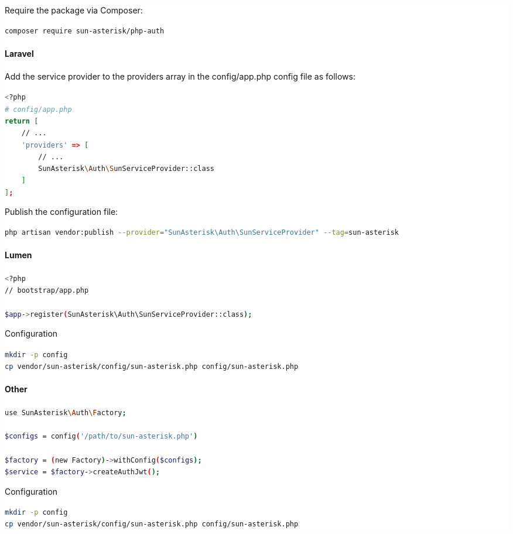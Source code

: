 Require the package via Composer:

```bash
composer require sun-asterisk/php-auth
```

#### Laravel

Add the service provider to the providers array in the config/app.php config file as follows:

```bash
<?php
# config/app.php
return [
    // ...
    'providers' => [
        // ...
        SunAsterisk\Auth\SunServiceProvider::class
    ]
];
```

Publish the configuration file:

```bash
php artisan vendor:publish --provider="SunAsterisk\Auth\SunServiceProvider" --tag=sun-asterisk
```

#### Lumen

```bash
<?php
// bootstrap/app.php

$app->register(SunAsterisk\Auth\SunServiceProvider::class);
```

Configuration

```bash
mkdir -p config
cp vendor/sun-asterisk/config/sun-asterisk.php config/sun-asterisk.php
```

#### Other

```bash
use SunAsterisk\Auth\Factory;

$configs = config('/path/to/sun-asterisk.php')

$factory = (new Factory)->withConfig($configs);
$service = $factory->createAuthJwt();
```

Configuration

```bash
mkdir -p config
cp vendor/sun-asterisk/config/sun-asterisk.php config/sun-asterisk.php
```
